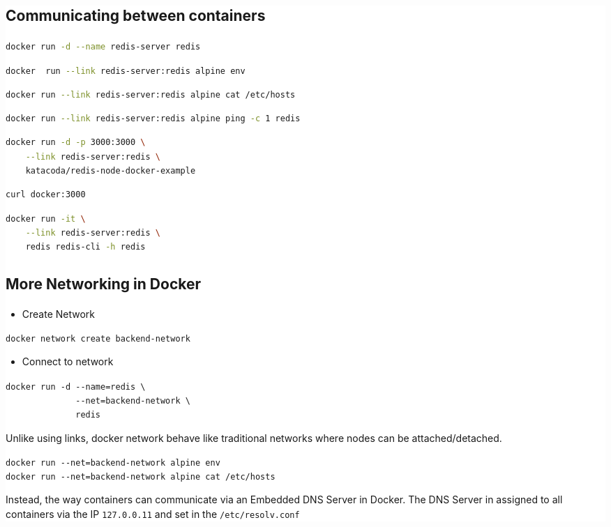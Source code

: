 ## Communicating between containers

```bash
docker run -d --name redis-server redis
```

```bash
docker  run --link redis-server:redis alpine env
```

```bash
docker run --link redis-server:redis alpine cat /etc/hosts
```

```bash
docker run --link redis-server:redis alpine ping -c 1 redis
```

```bash
docker run -d -p 3000:3000 \
	--link redis-server:redis \
	katacoda/redis-node-docker-example
```

```bash
curl docker:3000
```

```bash
docker run -it \
	--link redis-server:redis \
	redis redis-cli -h redis
```

## More Networking in Docker

- Create Network

```
docker network create backend-network
```

- Connect to network

```
docker run -d --name=redis \
              --net=backend-network \
              redis
```

Unlike using links, docker network behave like traditional networks where nodes can be attached/detached.

```
docker run --net=backend-network alpine env
docker run --net=backend-network alpine cat /etc/hosts
```

Instead, the way containers can communicate via an Embedded DNS Server in Docker.
The DNS Server in assigned to all containers via the IP `127.0.0.11` and set in the `/etc/resolv.conf`

